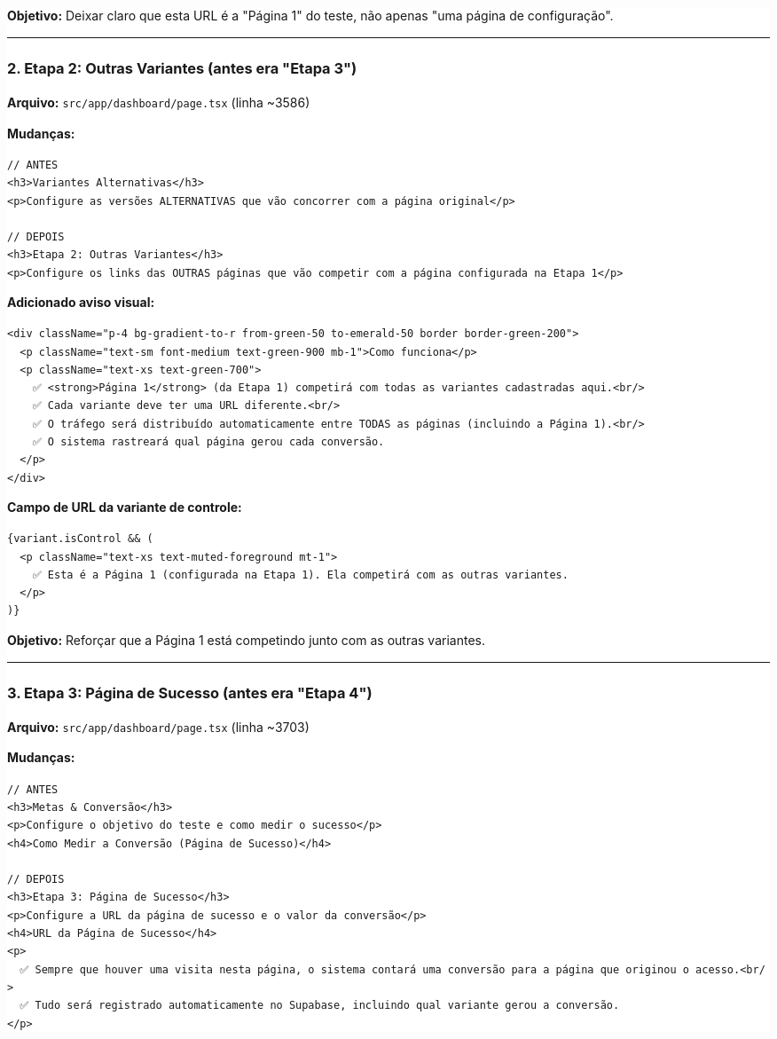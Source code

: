 **Objetivo:** Deixar claro que esta URL é a "Página 1" do teste, não apenas "uma página de configuração".

---

### 2. **Etapa 2: Outras Variantes** (antes era "Etapa 3")

**Arquivo:** `src/app/dashboard/page.tsx` (linha ~3586)

**Mudanças:**
```tsx
// ANTES
<h3>Variantes Alternativas</h3>
<p>Configure as versões ALTERNATIVAS que vão concorrer com a página original</p>

// DEPOIS
<h3>Etapa 2: Outras Variantes</h3>
<p>Configure os links das OUTRAS páginas que vão competir com a página configurada na Etapa 1</p>
```

**Adicionado aviso visual:**
```tsx
<div className="p-4 bg-gradient-to-r from-green-50 to-emerald-50 border border-green-200">
  <p className="text-sm font-medium text-green-900 mb-1">Como funciona</p>
  <p className="text-xs text-green-700">
    ✅ <strong>Página 1</strong> (da Etapa 1) competirá com todas as variantes cadastradas aqui.<br/>
    ✅ Cada variante deve ter uma URL diferente.<br/>
    ✅ O tráfego será distribuído automaticamente entre TODAS as páginas (incluindo a Página 1).<br/>
    ✅ O sistema rastreará qual página gerou cada conversão.
  </p>
</div>
```

**Campo de URL da variante de controle:**
```tsx
{variant.isControl && (
  <p className="text-xs text-muted-foreground mt-1">
    ✅ Esta é a Página 1 (configurada na Etapa 1). Ela competirá com as outras variantes.
  </p>
)}
```

**Objetivo:** Reforçar que a Página 1 está competindo junto com as outras variantes.

---

### 3. **Etapa 3: Página de Sucesso** (antes era "Etapa 4")

**Arquivo:** `src/app/dashboard/page.tsx` (linha ~3703)

**Mudanças:**
```tsx
// ANTES
<h3>Metas & Conversão</h3>
<p>Configure o objetivo do teste e como medir o sucesso</p>
<h4>Como Medir a Conversão (Página de Sucesso)</h4>

// DEPOIS
<h3>Etapa 3: Página de Sucesso</h3>
<p>Configure a URL da página de sucesso e o valor da conversão</p>
<h4>URL da Página de Sucesso</h4>
<p>
  ✅ Sempre que houver uma visita nesta página, o sistema contará uma conversão para a página que originou o acesso.<br/>
  ✅ Tudo será registrado automaticamente no Supabase, incluindo qual variante gerou a conversão.
</p>
```
